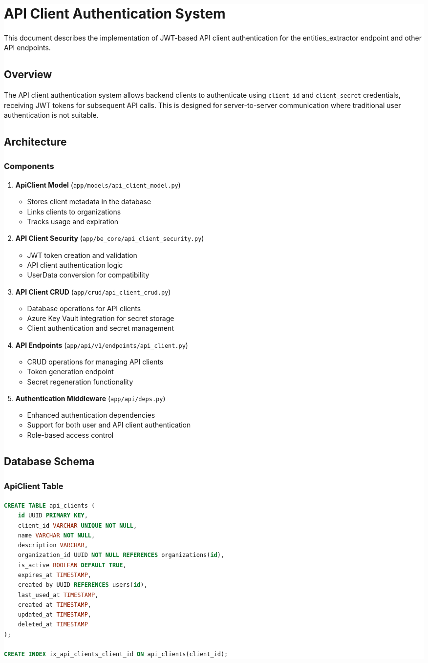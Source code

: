 # API Client Authentication System

This document describes the implementation of JWT-based API client authentication for the entities_extractor endpoint and other API endpoints.

## Overview

The API client authentication system allows backend clients to authenticate using `client_id` and `client_secret` credentials, receiving JWT tokens for subsequent API calls. This is designed for server-to-server communication where traditional user authentication is not suitable.

## Architecture

### Components

1. **ApiClient Model** (`app/models/api_client_model.py`)
   - Stores client metadata in the database
   - Links clients to organizations
   - Tracks usage and expiration

2. **API Client Security** (`app/be_core/api_client_security.py`)
   - JWT token creation and validation
   - API client authentication logic
   - UserData conversion for compatibility

3. **API Client CRUD** (`app/crud/api_client_crud.py`)
   - Database operations for API clients
   - Azure Key Vault integration for secret storage
   - Client authentication and secret management

4. **API Endpoints** (`app/api/v1/endpoints/api_client.py`)
   - CRUD operations for managing API clients
   - Token generation endpoint
   - Secret regeneration functionality

5. **Authentication Middleware** (`app/api/deps.py`)
   - Enhanced authentication dependencies
   - Support for both user and API client authentication
   - Role-based access control

## Database Schema

### ApiClient Table

```sql
CREATE TABLE api_clients (
    id UUID PRIMARY KEY,
    client_id VARCHAR UNIQUE NOT NULL,
    name VARCHAR NOT NULL,
    description VARCHAR,
    organization_id UUID NOT NULL REFERENCES organizations(id),
    is_active BOOLEAN DEFAULT TRUE,
    expires_at TIMESTAMP,
    created_by UUID REFERENCES users(id),
    last_used_at TIMESTAMP,
    created_at TIMESTAMP,
    updated_at TIMESTAMP,
    deleted_at TIMESTAMP
);

CREATE INDEX ix_api_clients_client_id ON api_clients(client_id);
```
